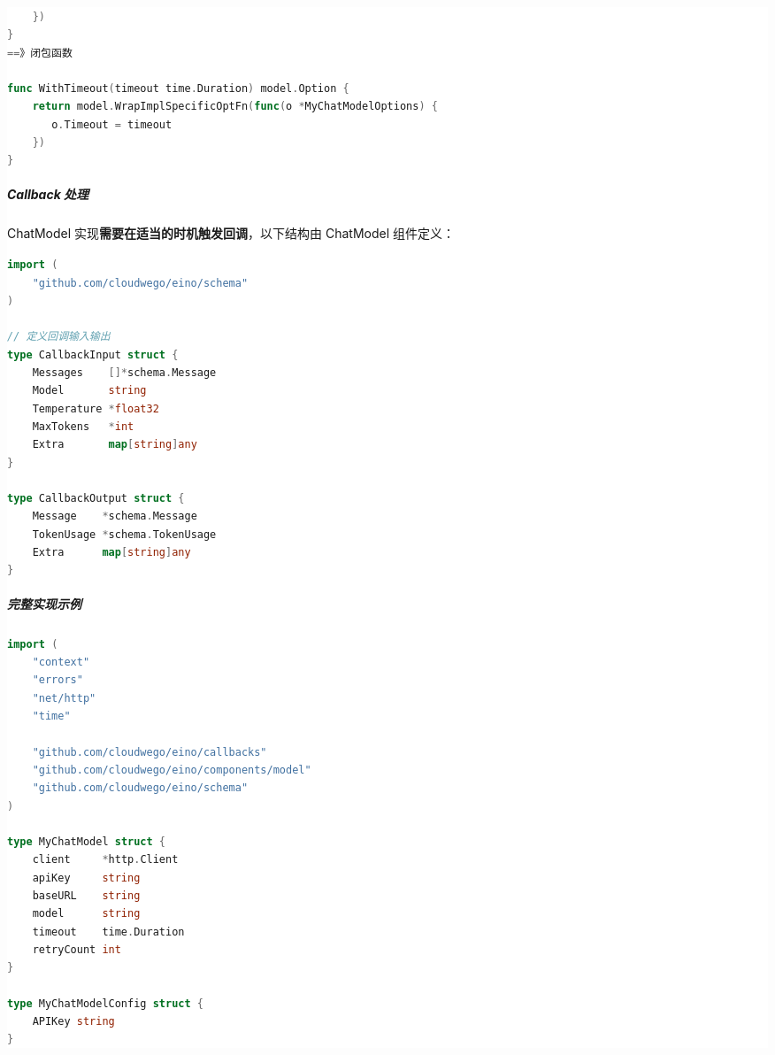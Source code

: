 ```go
    })
}
==》闭包函数

func WithTimeout(timeout time.Duration) model.Option {
    return model.WrapImplSpecificOptFn(func(o *MyChatModelOptions) {
       o.Timeout = timeout
    })
}

```

##### Callback 处理

ChatModel 实现**需要在适当的时机触发回调**，以下结构由 ChatModel 组件定义：

```go
import (
    "github.com/cloudwego/eino/schema"
)

// 定义回调输入输出
type CallbackInput struct {
    Messages    []*schema.Message
    Model       string
    Temperature *float32
    MaxTokens   *int
    Extra       map[string]any
}

type CallbackOutput struct {
    Message    *schema.Message
    TokenUsage *schema.TokenUsage
    Extra      map[string]any
}
```



##### 完整实现示例

```go
import (
    "context"
    "errors"
    "net/http"
    "time"

    "github.com/cloudwego/eino/callbacks"
    "github.com/cloudwego/eino/components/model"
    "github.com/cloudwego/eino/schema"
)

type MyChatModel struct {
    client     *http.Client
    apiKey     string
    baseURL    string
    model      string
    timeout    time.Duration
    retryCount int
}

type MyChatModelConfig struct {
    APIKey string
}

```